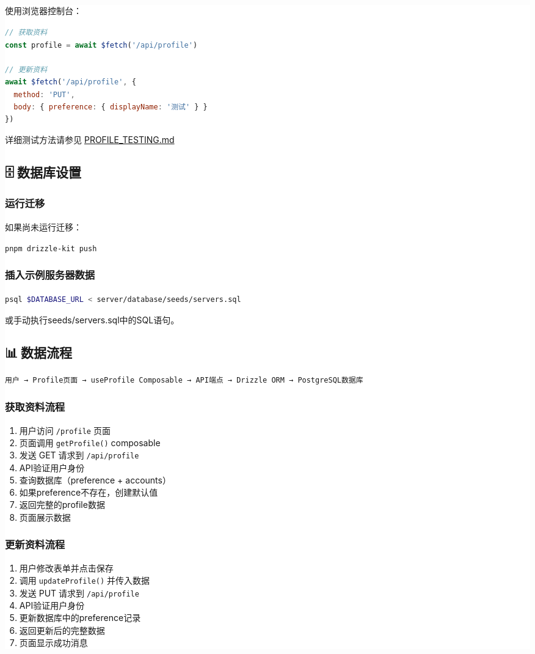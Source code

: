 使用浏览器控制台：

```javascript
// 获取资料
const profile = await $fetch('/api/profile')

// 更新资料
await $fetch('/api/profile', {
  method: 'PUT',
  body: { preference: { displayName: '测试' } }
})
```

详细测试方法请参见 [PROFILE_TESTING.md](./PROFILE_TESTING.md)

## 🗄️ 数据库设置

### 运行迁移

如果尚未运行迁移：

```bash
pnpm drizzle-kit push
```

### 插入示例服务器数据

```bash
psql $DATABASE_URL < server/database/seeds/servers.sql
```

或手动执行seeds/servers.sql中的SQL语句。

## 📊 数据流程

```
用户 → Profile页面 → useProfile Composable → API端点 → Drizzle ORM → PostgreSQL数据库
```

### 获取资料流程

1. 用户访问 `/profile` 页面
2. 页面调用 `getProfile()` composable
3. 发送 GET 请求到 `/api/profile`
4. API验证用户身份
5. 查询数据库（preference + accounts）
6. 如果preference不存在，创建默认值
7. 返回完整的profile数据
8. 页面展示数据

### 更新资料流程

1. 用户修改表单并点击保存
2. 调用 `updateProfile()` 并传入数据
3. 发送 PUT 请求到 `/api/profile`
4. API验证用户身份
5. 更新数据库中的preference记录
6. 返回更新后的完整数据
7. 页面显示成功消息
